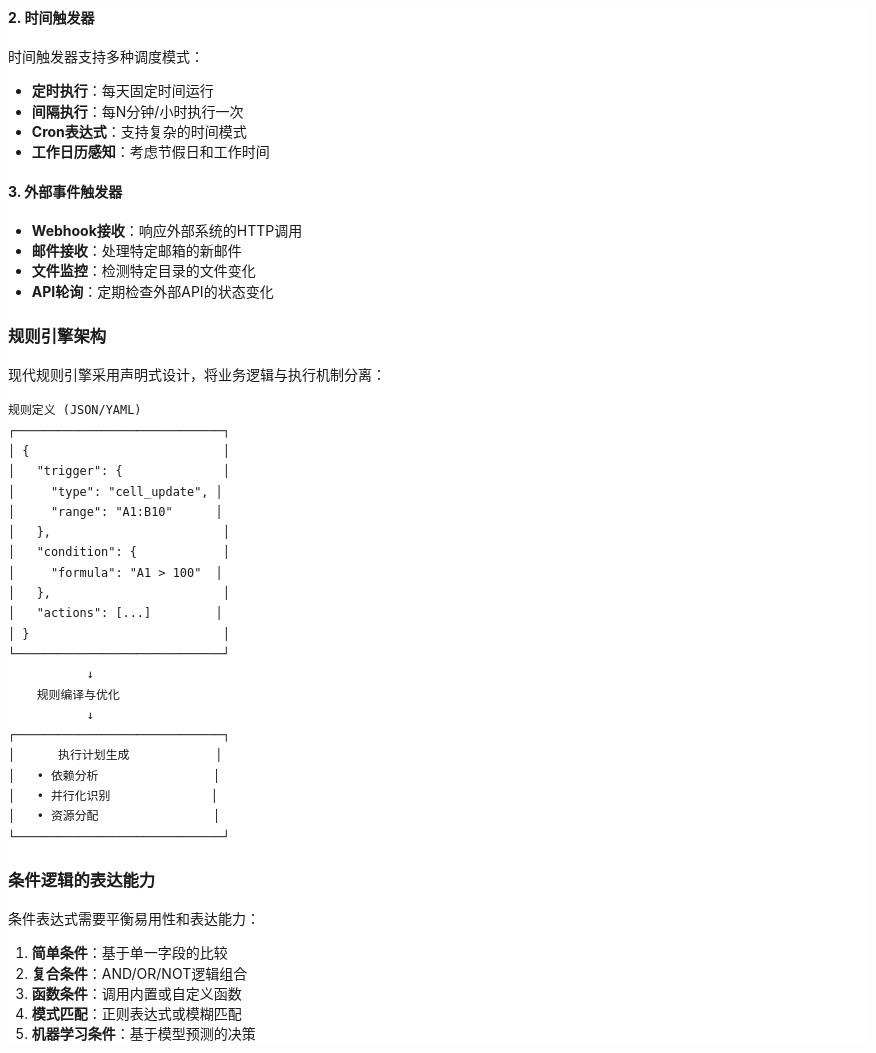 #### 2. 时间触发器

时间触发器支持多种调度模式：

- **定时执行**：每天固定时间运行
- **间隔执行**：每N分钟/小时执行一次
- **Cron表达式**：支持复杂的时间模式
- **工作日历感知**：考虑节假日和工作时间

#### 3. 外部事件触发器

- **Webhook接收**：响应外部系统的HTTP调用
- **邮件接收**：处理特定邮箱的新邮件
- **文件监控**：检测特定目录的文件变化
- **API轮询**：定期检查外部API的状态变化

### 规则引擎架构

现代规则引擎采用声明式设计，将业务逻辑与执行机制分离：

```
规则定义 (JSON/YAML)
┌─────────────────────────────┐
│ {                           │
│   "trigger": {              │
│     "type": "cell_update", │
│     "range": "A1:B10"      │
│   },                        │
│   "condition": {            │
│     "formula": "A1 > 100"  │
│   },                        │
│   "actions": [...]         │
│ }                           │
└─────────────────────────────┘
           ↓
    规则编译与优化
           ↓
┌─────────────────────────────┐
│      执行计划生成            │
│   • 依赖分析                │
│   • 并行化识别              │
│   • 资源分配                │
└─────────────────────────────┘
```

### 条件逻辑的表达能力

条件表达式需要平衡易用性和表达能力：

1. **简单条件**：基于单一字段的比较
2. **复合条件**：AND/OR/NOT逻辑组合
3. **函数条件**：调用内置或自定义函数
4. **模式匹配**：正则表达式或模糊匹配
5. **机器学习条件**：基于模型预测的决策
